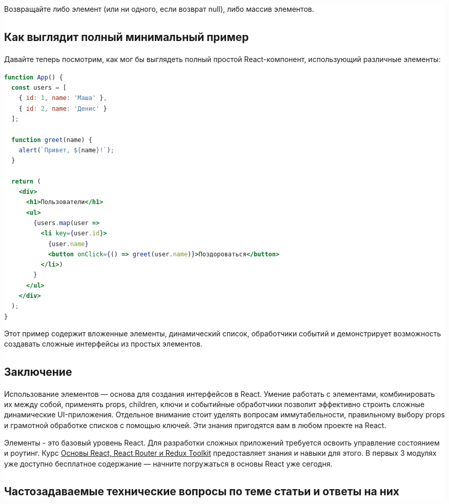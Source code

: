 Возвращайте либо элемент (или ни одного, если возврат null), либо массив элементов.

## Как выглядит полный минимальный пример

Давайте теперь посмотрим, как мог бы выглядеть полный простой React-компонент, использующий различные элементы:

```jsx
function App() {
  const users = [
    { id: 1, name: 'Маша' },
    { id: 2, name: 'Денис' }
  ];

  function greet(name) {
    alert(`Привет, ${name}!`);
  }

  return (
    <div>
      <h1>Пользователи</h1>
      <ul>
        {users.map(user =>
          <li key={user.id}>
            {user.name}
            <button onClick={() => greet(user.name)}>Поздороваться</button>
          </li>)
        }
      </ul>
    </div>
  );
}
```

Этот пример содержит вложенные элементы, динамический список, обработчики событий и демонстрирует возможность создавать сложные интерфейсы из простых элементов.

## Заключение

Использование элементов — основа для создания интерфейсов в React. Умение работать с элементами, комбинировать их между собой, применять props, children, ключи и событийные обработчики позволит эффективно строить сложные динамические UI-приложения. Отдельное внимание стоит уделять вопросам иммутабельности, правильному выбору props и грамотной обработке списков с помощью ключей. Эти знания пригодятся вам в любом проекте на React.

Элементы - это базовый уровень React. Для разработки сложных приложений требуется освоить управление состоянием и роутинг. Курс [Основы React, React Router и Redux Toolkit](https://purpleschool.ru/course/react-redux?utm_source=knowledgebase&utm_medium=article&utm_campaign=kak-ispolzovat-elementy-v-react) предоставляет знания и навыки для этого. В первых 3 модулях уже доступно бесплатное содержание — начните погружаться в основы React уже сегодня.

## Частозадаваемые технические вопросы по теме статьи и ответы на них
